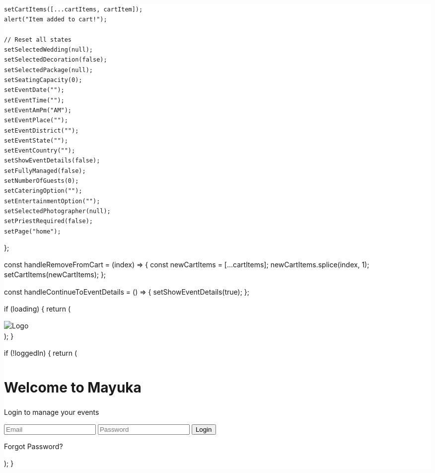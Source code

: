     setCartItems([...cartItems, cartItem]);
    alert("Item added to cart!");
    
    // Reset all states
    setSelectedWedding(null);
    setSelectedDecoration(false);
    setSelectedPackage(null);
    setSeatingCapacity(0);
    setEventDate("");
    setEventTime("");
    setEventAmPm("AM");
    setEventPlace("");
    setEventDistrict("");
    setEventState("");
    setEventCountry("");
    setShowEventDetails(false);
    setFullyManaged(false);
    setNumberOfGuests(0);
    setCateringOption("");
    setEntertainmentOption("");
    setSelectedPhotographer(null);
    setPriestRequired(false);
    setPage("home");
  };

  const handleRemoveFromCart = (index) => {
    const newCartItems = [...cartItems];
    newCartItems.splice(index, 1);
    setCartItems(newCartItems);
  };

  const handleContinueToEventDetails = () => {
    setShowEventDetails(true);
  };

  if (loading) {
    return (
      <div className="loading-screen">
        <img src="/logo.png" alt="Logo" className="logo" />
        <div className="loading-bar-container">
          <div className="loading-bar"></div>
        </div>
      </div>
    );
  }

  if (!loggedIn) {
    return (
      <div className="login-container">
        <h1 className="title">Welcome to Mayuka</h1>
        <p className="subtitle">Login to manage your events</p>
        <input className="input-box" placeholder="Email" />
        <input className="input-box" type="password" placeholder="Password" />
        <button className="login-btn" onClick={handleLogin}>Login</button>
        <p className="forgot-password">Forgot Password?</p>
      </div>
    );
  }
